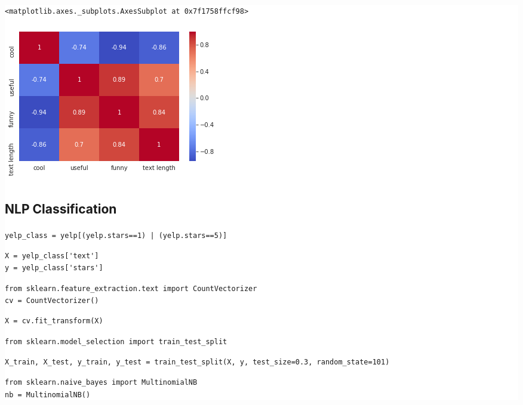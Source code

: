 


    <matplotlib.axes._subplots.AxesSubplot at 0x7f1758ffcf98>




![png](images/Natural%20Language%20Processing%20Project_15_1.png)


## NLP Classification


```
yelp_class = yelp[(yelp.stars==1) | (yelp.stars==5)]
```


```
X = yelp_class['text']
y = yelp_class['stars']
```


```
from sklearn.feature_extraction.text import CountVectorizer
cv = CountVectorizer()
```


```
X = cv.fit_transform(X)
```


```
from sklearn.model_selection import train_test_split
```


```
X_train, X_test, y_train, y_test = train_test_split(X, y, test_size=0.3, random_state=101)
```


```
from sklearn.naive_bayes import MultinomialNB
nb = MultinomialNB()
```
